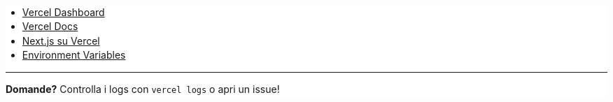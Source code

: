 - [Vercel Dashboard](https://vercel.com/dashboard)
- [Vercel Docs](https://vercel.com/docs)
- [Next.js su Vercel](https://nextjs.org/docs/deployment)
- [Environment Variables](https://vercel.com/docs/concepts/projects/environment-variables)

---

**Domande?** Controlla i logs con `vercel logs` o apri un issue!
